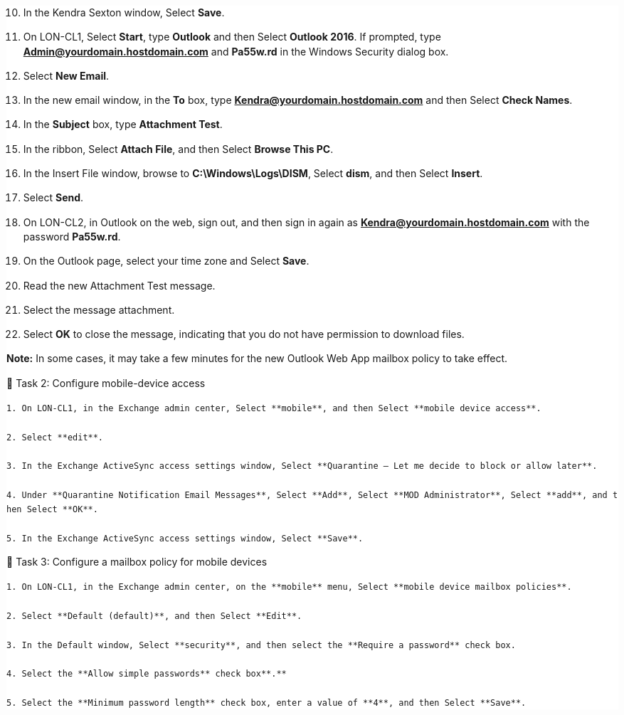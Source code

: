 10. In the Kendra Sexton window, Select **Save**.

11. On LON-CL1, Select **Start**, type **Outlook** and then Select **Outlook 2016**. If prompted, type **Admin@yourdomain.hostdomain.com** and **Pa55w.rd** in the Windows Security dialog box.

12. Select **New Email**.

13. In the new email window, in the **To** box, type **Kendra@yourdomain.hostdomain.com** and then Select **Check Names**.

14. In the **Subject** box, type **Attachment Test**.

15. In the ribbon, Select **Attach File**, and then Select **Browse This PC**.

16. In the Insert File window, browse to **C:\Windows\Logs\DISM**, Select **dism**, and then Select **Insert**.

17. Select **Send**.

18. On LON-CL2, in Outlook on the web, sign out, and then sign in again as **Kendra@yourdomain.hostdomain.com** with the password **Pa55w.rd**.

19. On the Outlook page, select your time zone and Select **Save**.

20. Read the new Attachment Test message.

21. Select the message attachment.

22. Select **OK** to close the message, indicating that you do not have permission to download files.

 **Note:** In some cases, it may take a few minutes for the new Outlook Web App mailbox policy to take effect.

  Task 2: Configure mobile-device access

	1. On LON-CL1, in the Exchange admin center, Select **mobile**, and then Select **mobile device access**.

	2. Select **edit**.

	3. In the Exchange ActiveSync access settings window, Select **Quarantine – Let me decide to block or allow later**.

	4. Under **Quarantine Notification Email Messages**, Select **Add**, Select **MOD Administrator**, Select **add**, and then Select **OK**.

	5. In the Exchange ActiveSync access settings window, Select **Save**.

  Task 3: Configure a mailbox policy for mobile devices

	1. On LON-CL1, in the Exchange admin center, on the **mobile** menu, Select **mobile device mailbox policies**.

	2. Select **Default (default)**, and then Select **Edit**.

	3. In the Default window, Select **security**, and then select the **Require a password** check box.

	4. Select the **Allow simple passwords** check box**.**

	5. Select the **Minimum password length** check box, enter a value of **4**, and then Select **Save**.
